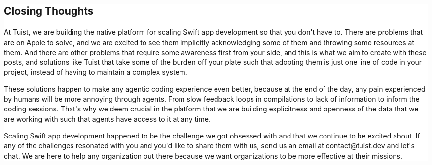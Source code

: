 ## Closing Thoughts

At Tuist, we are building the native platform for scaling Swift app development so that you don't have to. There are problems that are on Apple to solve, and we are excited to see them implicitly acknowledging some of them and throwing some resources at them. And there are other problems that require some awareness first from your side, and this is what we aim to create with these posts, and solutions like Tuist that take some of the burden off your plate such that adopting them is just one line of code in your project, instead of having to maintain a complex system.

These solutions happen to make any agentic coding experience even better, because at the end of the day, any pain experienced by humans will be more annoying through agents. From slow feedback loops in compilations to lack of information to inform the coding sessions. That's why we deem crucial in the platform that we are building explicitness and openness of the data that we are working with such that agents have access to it at any time.

Scaling Swift app development happened to be the challenge we got obsessed with and that we continue to be excited about. If any of the challenges resonated with you and you'd like to share them with us, send us an email at contact@tuist.dev and let's chat. We are here to help any organization out there because we want organizations to be more effective at their missions.
